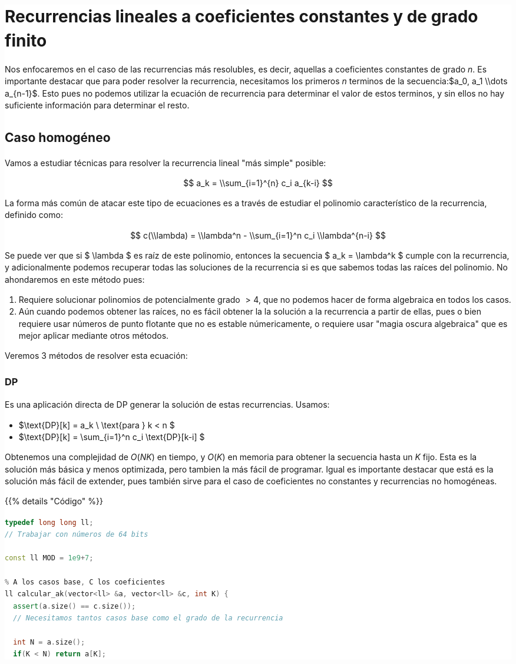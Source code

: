# Recurrencias lineales a coeficientes constantes y de grado finito

Nos enfocaremos en el caso de las recurrencias más resolubles, es decir, aquellas a coeficientes constantes de grado $n$. Es importante destacar que para poder resolver la recurrencia, necesitamos los primeros $n$ terminos de la secuencia:$a_0, a_1 \\dots a_{n-1}$. Esto pues no podemos utilizar la ecuación de recurrencia para determinar el valor de estos terminos, y sin ellos no hay suficiente información para determinar el resto.


## **Caso homogéneo**
Vamos a estudiar técnicas para resolver la recurrencia lineal "más simple" posible:

$$
a_k = \\sum_{i=1}^{n} c_i a_{k-i}
$$

La forma más común de atacar este tipo de ecuaciones es a través de estudiar el polinomio característico de la recurrencia, definido como:

$$
c(\\lambda) = \\lambda^n - \\sum_{i=1}^n c_i \\lambda^{n-i}
$$

Se puede ver que si $ \\lambda $ es raíz de este polinomio, entonces la secuencia $ a_k = \\lambda^k $ cumple con la recurrencia, y 
adicionalmente podemos recuperar todas las soluciones de la recurrencia si es que sabemos todas las raíces del polinomio. No 
ahondaremos en este método pues:

1) Requiere solucionar polinomios de potencialmente grado $>4$, que no podemos hacer de forma algebraica en todos los casos.
2) Aún cuando podemos obtener las raíces, no es fácil obtener la la solución a la recurrencia a partir de ellas, pues o bien
requiere usar números de punto flotante que no es estable númericamente, o requiere usar "magia oscura algebraica" que es mejor
aplicar mediante otros métodos.

Veremos 3 métodos de resolver esta ecuación:

### DP

Es una aplicación directa de DP generar la solución de estas recurrencias. Usamos:

* $\\text{DP}[k] = a_k \\ \\text{para } k < n $
* $\\text{DP}[k] = \\sum_{i=1}^n c_i \\text{DP}[k-i] $

Obtenemos una complejidad de $O(NK)$ en tiempo, y $O(K)$ en memoria para obtener la secuencia hasta un $K$ fijo. Esta es la solución más básica y menos optimizada, pero tambien la más fácil de programar. Igual es importante destacar que está es la solución más fácil de extender, pues también sirve para el caso de coeficientes no constantes y recurrencias no homogéneas.

{{% details "Código" %}}
```cpp
typedef long long ll;
// Trabajar con números de 64 bits 

const ll MOD = 1e9+7;

% A los casos base, C los coeficientes
ll calcular_ak(vector<ll> &a, vector<ll> &c, int K) {
  assert(a.size() == c.size()); 
  // Necesitamos tantos casos base como el grado de la recurrencia

  int N = a.size();
  if(K < N) return a[K];

```